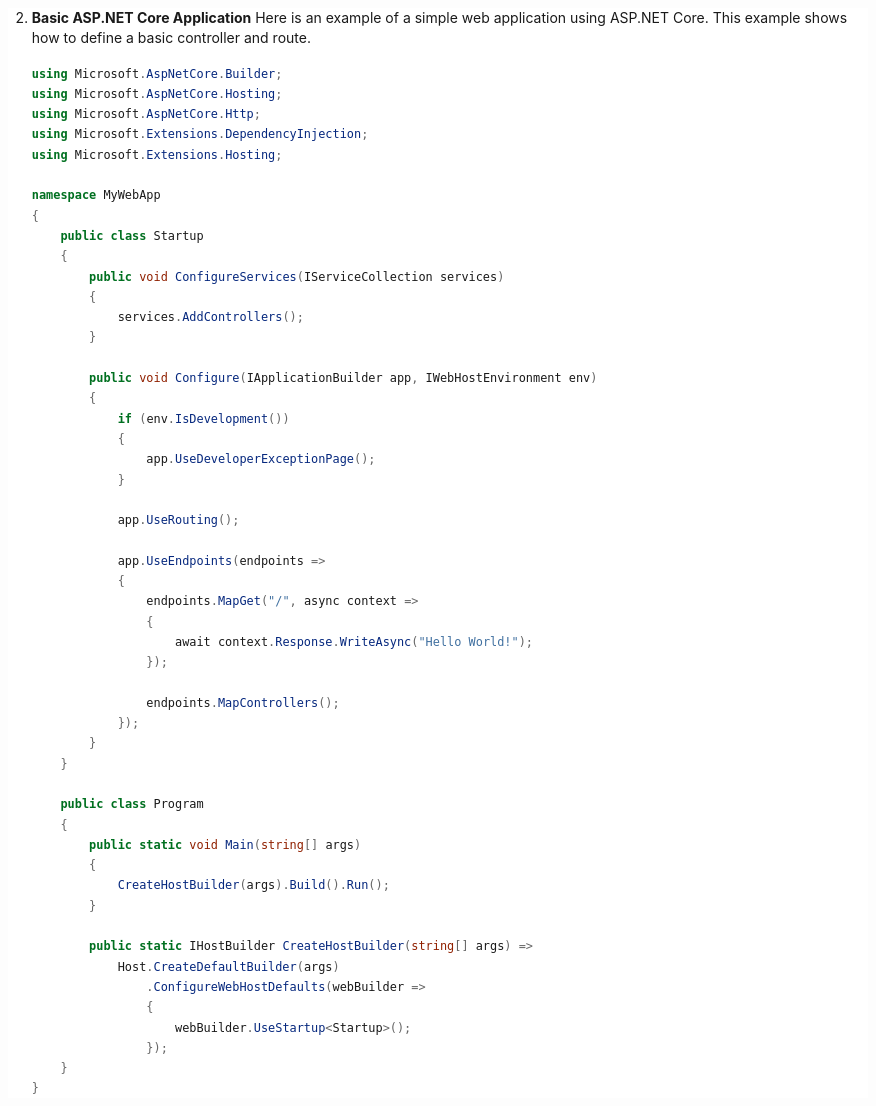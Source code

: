 2. **Basic ASP.NET Core Application**
   Here is an example of a simple web application using ASP.NET Core. This example shows how to define a basic controller and route.

   ```csharp
   using Microsoft.AspNetCore.Builder;
   using Microsoft.AspNetCore.Hosting;
   using Microsoft.AspNetCore.Http;
   using Microsoft.Extensions.DependencyInjection;
   using Microsoft.Extensions.Hosting;

   namespace MyWebApp
   {
       public class Startup
       {
           public void ConfigureServices(IServiceCollection services)
           {
               services.AddControllers();
           }

           public void Configure(IApplicationBuilder app, IWebHostEnvironment env)
           {
               if (env.IsDevelopment())
               {
                   app.UseDeveloperExceptionPage();
               }

               app.UseRouting();

               app.UseEndpoints(endpoints =>
               {
                   endpoints.MapGet("/", async context =>
                   {
                       await context.Response.WriteAsync("Hello World!");
                   });

                   endpoints.MapControllers();
               });
           }
       }

       public class Program
       {
           public static void Main(string[] args)
           {
               CreateHostBuilder(args).Build().Run();
           }

           public static IHostBuilder CreateHostBuilder(string[] args) =>
               Host.CreateDefaultBuilder(args)
                   .ConfigureWebHostDefaults(webBuilder =>
                   {
                       webBuilder.UseStartup<Startup>();
                   });
       }
   }
   ```

